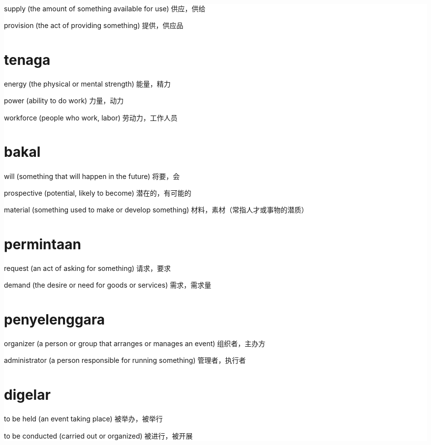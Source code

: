 supply (the amount of something available for use)
供应，供给

provision (the act of providing something)
提供，供应品

# tenaga

energy (the physical or mental strength)
能量，精力

power (ability to do work)
力量，动力

workforce (people who work, labor)
劳动力，工作人员

# bakal

will (something that will happen in the future)
将要，会

prospective (potential, likely to become)
潜在的，有可能的

material (something used to make or develop something)
材料，素材（常指人才或事物的潜质）

# permintaan

request (an act of asking for something)
请求，要求

demand (the desire or need for goods or services)
需求，需求量

# penyelenggara

organizer (a person or group that arranges or manages an event)
组织者，主办方

administrator (a person responsible for running something)
管理者，执行者

# digelar

to be held (an event taking place)
被举办，被举行

to be conducted (carried out or organized)
被进行，被开展
